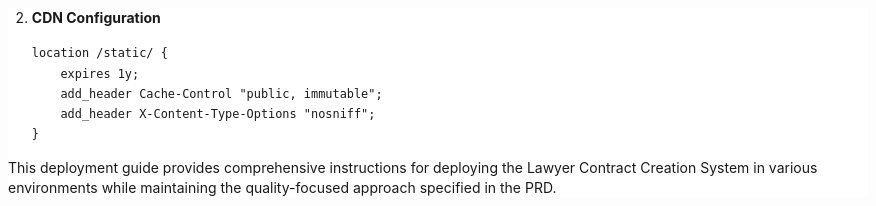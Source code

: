 2. **CDN Configuration**
   ```nginx
   location /static/ {
       expires 1y;
       add_header Cache-Control "public, immutable";
       add_header X-Content-Type-Options "nosniff";
   }
   ```

This deployment guide provides comprehensive instructions for deploying the Lawyer Contract Creation System in various environments while maintaining the quality-focused approach specified in the PRD.